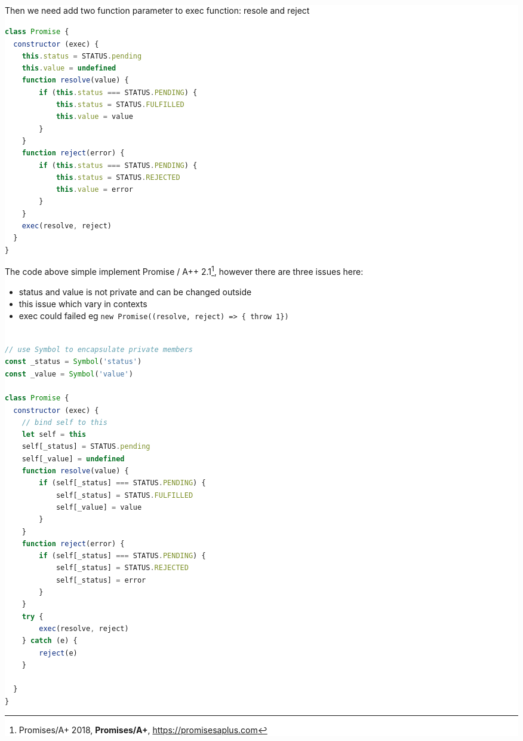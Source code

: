 Then we need add two function parameter to exec function: resole and reject


```js
class Promise {
  constructor (exec) {
    this.status = STATUS.pending
	this.value = undefined
	function resolve(value) {
		if (this.status === STATUS.PENDING) {
			this.status = STATUS.FULFILLED
			this.value = value
		}
	}
	function reject(error) {
		if (this.status === STATUS.PENDING) {
			this.status = STATUS.REJECTED
			this.value = error
		}		
	}
	exec(resolve, reject)
  }
}
```

The code above simple implement Promise / A++ 2.1[^1], however there are three issues here:


* status and value is not private and can be changed outside
* this issue which vary in contexts
* exec could failed eg ``` new Promise((resolve, reject) => { throw 1}) ```

```js

// use Symbol to encapsulate private members
const _status = Symbol('status')
const _value = Symbol('value')

class Promise {
  constructor (exec) {
	// bind self to this
	let self = this
    self[_status] = STATUS.pending
	self[_value] = undefined
	function resolve(value) {
		if (self[_status] === STATUS.PENDING) {
			self[_status] = STATUS.FULFILLED
			self[_value] = value
		}
	}
	function reject(error) {
		if (self[_status] === STATUS.PENDING) {
			self[_status] = STATUS.REJECTED
			self[_status] = error
		}		
	}
	try {
		exec(resolve, reject)
	} catch (e) {
		reject(e)
	}
	
  }
}
```


[^1]: Promises/A+ 2018, **Promises/A+**, https://promisesaplus.com